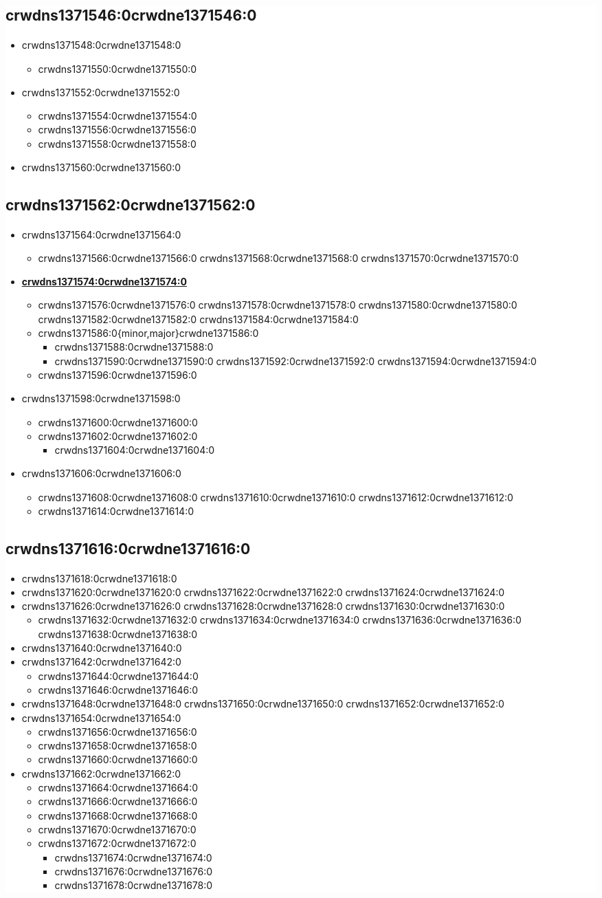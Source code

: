 ## crwdns1371546:0crwdne1371546:0

* crwdns1371548:0crwdne1371548:0
  * crwdns1371550:0crwdne1371550:0

* crwdns1371552:0crwdne1371552:0
  * crwdns1371554:0crwdne1371554:0
  * crwdns1371556:0crwdne1371556:0
  * crwdns1371558:0crwdne1371558:0

* crwdns1371560:0crwdne1371560:0

## crwdns1371562:0crwdne1371562:0

* crwdns1371564:0crwdne1371564:0
  * crwdns1371566:0crwdne1371566:0 crwdns1371568:0crwdne1371568:0 crwdns1371570:0crwdne1371570:0

* [**crwdns1371574:0crwdne1371574:0**](crwdns1371572:0crwdne1371572:0)
  * crwdns1371576:0crwdne1371576:0 crwdns1371578:0crwdne1371578:0 crwdns1371580:0crwdne1371580:0 crwdns1371582:0crwdne1371582:0 crwdns1371584:0crwdne1371584:0
  * crwdns1371586:0{minor,major}crwdne1371586:0
    * crwdns1371588:0crwdne1371588:0
    * crwdns1371590:0crwdne1371590:0 crwdns1371592:0crwdne1371592:0 crwdns1371594:0crwdne1371594:0
  * crwdns1371596:0crwdne1371596:0

* crwdns1371598:0crwdne1371598:0
  * crwdns1371600:0crwdne1371600:0
  * crwdns1371602:0crwdne1371602:0
    * crwdns1371604:0crwdne1371604:0

* crwdns1371606:0crwdne1371606:0
  * crwdns1371608:0crwdne1371608:0 crwdns1371610:0crwdne1371610:0 crwdns1371612:0crwdne1371612:0
  * crwdns1371614:0crwdne1371614:0

## crwdns1371616:0crwdne1371616:0

* crwdns1371618:0crwdne1371618:0
* crwdns1371620:0crwdne1371620:0 crwdns1371622:0crwdne1371622:0 crwdns1371624:0crwdne1371624:0
* crwdns1371626:0crwdne1371626:0 crwdns1371628:0crwdne1371628:0 crwdns1371630:0crwdne1371630:0
  * crwdns1371632:0crwdne1371632:0 crwdns1371634:0crwdne1371634:0 crwdns1371636:0crwdne1371636:0 crwdns1371638:0crwdne1371638:0
* crwdns1371640:0crwdne1371640:0
* crwdns1371642:0crwdne1371642:0
  * crwdns1371644:0crwdne1371644:0
  * crwdns1371646:0crwdne1371646:0
* crwdns1371648:0crwdne1371648:0 crwdns1371650:0crwdne1371650:0 crwdns1371652:0crwdne1371652:0
* crwdns1371654:0crwdne1371654:0
  * crwdns1371656:0crwdne1371656:0
  * crwdns1371658:0crwdne1371658:0
  * crwdns1371660:0crwdne1371660:0
* crwdns1371662:0crwdne1371662:0
  * crwdns1371664:0crwdne1371664:0
  * crwdns1371666:0crwdne1371666:0
  * crwdns1371668:0crwdne1371668:0
  * crwdns1371670:0crwdne1371670:0
  * crwdns1371672:0crwdne1371672:0
    * crwdns1371674:0crwdne1371674:0
    * crwdns1371676:0crwdne1371676:0
    * crwdns1371678:0crwdne1371678:0
